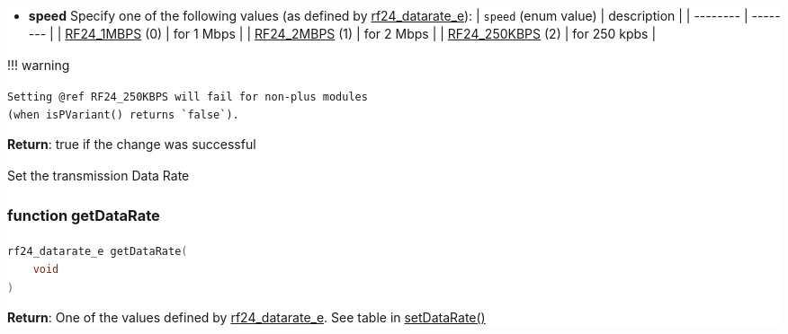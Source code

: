  * **speed** Specify one of the following values (as defined by [rf24_datarate_e](/Files/RF24Revamped_8h/#enum-rf24_datarate_e)): 
| `speed` (enum value)   | description    |
|  -------- | -------- |
| [RF24_1MBPS](/Files/RF24Revamped_8h/#enumvalue-rf24_1mbps) (0)   | for 1 Mbps    |
| [RF24_2MBPS](/Files/RF24Revamped_8h/#enumvalue-rf24_2mbps) (1)   | for 2 Mbps    |
| [RF24_250KBPS](/Files/RF24Revamped_8h/#enumvalue-rf24_250kbps) (2)   | for 250 kpbs    |



!!! warning 

```
Setting @ref RF24_250KBPS will fail for non-plus modules
(when isPVariant() returns `false`).
```







**Return**: true if the change was successful 



















Set the transmission Data Rate 


### function getDataRate

```cpp
rf24_datarate_e getDataRate(
    void 
)
```








**Return**: One of the values defined by [rf24_datarate_e](/Files/RF24Revamped_8h/#enum-rf24_datarate_e). See table in [setDataRate()](/Classes/classRF24/#function-setdatarate)







